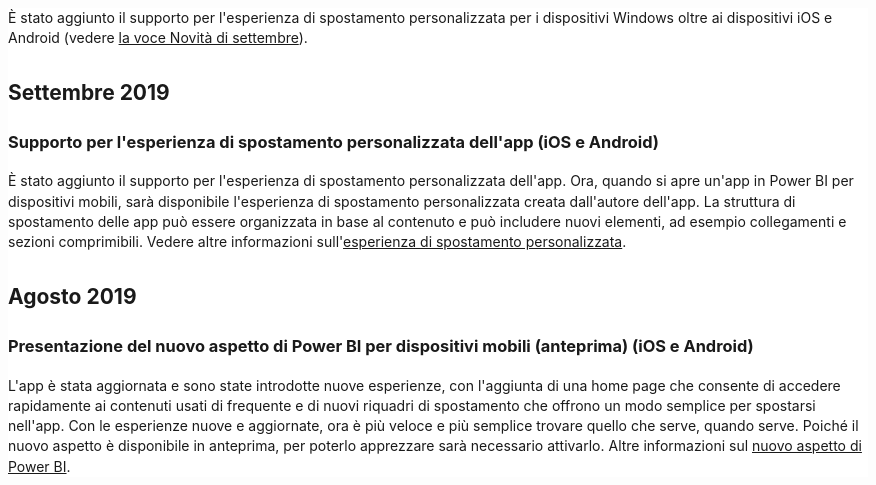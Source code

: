 È stato aggiunto il supporto per l'esperienza di spostamento personalizzata per i dispositivi Windows oltre ai dispositivi iOS e Android (vedere [la voce Novità di settembre](#september-2019)).

## <a name="september-2019"></a>Settembre 2019

### <a name="support-for-custom-app-navigation-ios-and-android"></a>Supporto per l'esperienza di spostamento personalizzata dell'app (iOS e Android)

È stato aggiunto il supporto per l'esperienza di spostamento personalizzata dell'app. Ora, quando si apre un'app in Power BI per dispositivi mobili, sarà disponibile l'esperienza di spostamento personalizzata creata dall'autore dell'app. La struttura di spostamento delle app può essere organizzata in base al contenuto e può includere nuovi elementi, ad esempio collegamenti e sezioni comprimibili.
Vedere altre informazioni sull'[esperienza di spostamento personalizzata](https://powerbi.microsoft.com/blog/designing-custom-navigation-for-power-bi-apps-is-now-available/).

## <a name="august-2019"></a>Agosto 2019

### <a name="introducting-power-bi-mobile-new-look-preview-ios-and-android"></a>Presentazione del nuovo aspetto di Power BI per dispositivi mobili (anteprima) (iOS e Android)

L'app è stata aggiornata e sono state introdotte nuove esperienze, con l'aggiunta di una home page che consente di accedere rapidamente ai contenuti usati di frequente e di nuovi riquadri di spostamento che offrono un modo semplice per spostarsi nell'app. Con le esperienze nuove e aggiornate, ora è più veloce e più semplice trovare quello che serve, quando serve.
Poiché il nuovo aspetto è disponibile in anteprima, per poterlo apprezzare sarà necessario attivarlo.
Altre informazioni sul [ nuovo aspetto di Power BI](https://powerbi.microsoft.com/blog/introducing-power-bi-mobile-apps-new-look-preview/).
